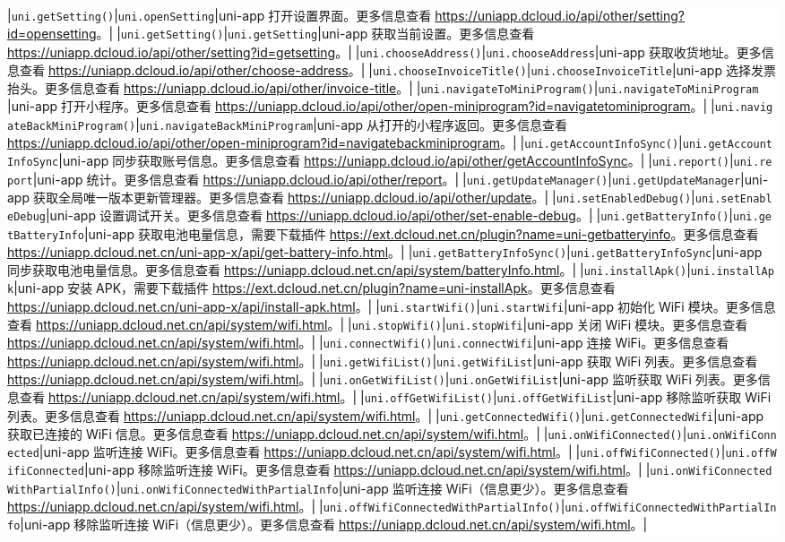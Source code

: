 |`uni.getSetting()`|`uni.openSetting`|uni-app 打开设置界面。更多信息查看 <https://uniapp.dcloud.io/api/other/setting?id=opensetting>。|
|`uni.getSetting()`|`uni.getSetting`|uni-app 获取当前设置。更多信息查看 <https://uniapp.dcloud.io/api/other/setting?id=getsetting>。|
|`uni.chooseAddress()`|`uni.chooseAddress`|uni-app 获取收货地址。更多信息查看 <https://uniapp.dcloud.io/api/other/choose-address>。|
|`uni.chooseInvoiceTitle()`|`uni.chooseInvoiceTitle`|uni-app 选择发票抬头。更多信息查看 <https://uniapp.dcloud.io/api/other/invoice-title>。|
|`uni.navigateToMiniProgram()`|`uni.navigateToMiniProgram`|uni-app 打开小程序。更多信息查看 <https://uniapp.dcloud.io/api/other/open-miniprogram?id=navigatetominiprogram>。|
|`uni.navigateBackMiniProgram()`|`uni.navigateBackMiniProgram`|uni-app 从打开的小程序返回。更多信息查看 <https://uniapp.dcloud.io/api/other/open-miniprogram?id=navigatebackminiprogram>。|
|`uni.getAccountInfoSync()`|`uni.getAccountInfoSync`|uni-app 同步获取账号信息。更多信息查看 <https://uniapp.dcloud.io/api/other/getAccountInfoSync>。|
|`uni.report()`|`uni.report`|uni-app 统计。更多信息查看 <https://uniapp.dcloud.io/api/other/report>。|
|`uni.getUpdateManager()`|`uni.getUpdateManager`|uni-app 获取全局唯一版本更新管理器。更多信息查看 <https://uniapp.dcloud.io/api/other/update>。|
|`uni.setEnabledDebug()`|`uni.setEnableDebug`|uni-app 设置调试开关。更多信息查看 <https://uniapp.dcloud.io/api/other/set-enable-debug>。|
|`uni.getBatteryInfo()`|`uni.getBatteryInfo`|uni-app 获取电池电量信息，需要下载插件 <https://ext.dcloud.net.cn/plugin?name=uni-getbatteryinfo>。更多信息查看 <https://uniapp.dcloud.net.cn/uni-app-x/api/get-battery-info.html>。|
|`uni.getBatteryInfoSync()`|`uni.getBatteryInfoSync`|uni-app 同步获取电池电量信息。更多信息查看 <https://uniapp.dcloud.net.cn/api/system/batteryInfo.html>。|
|`uni.installApk()`|`uni.installApk`|uni-app 安装 APK，需要下载插件 <https://ext.dcloud.net.cn/plugin?name=uni-installApk>。更多信息查看 <https://uniapp.dcloud.net.cn/uni-app-x/api/install-apk.html>。|
|`uni.startWifi()`|`uni.startWifi`|uni-app 初始化 WiFi 模块。更多信息查看 <https://uniapp.dcloud.net.cn/api/system/wifi.html>。|
|`uni.stopWifi()`|`uni.stopWifi`|uni-app 关闭 WiFi 模块。更多信息查看 <https://uniapp.dcloud.net.cn/api/system/wifi.html>。|
|`uni.connectWifi()`|`uni.connectWifi`|uni-app 连接 WiFi。更多信息查看 <https://uniapp.dcloud.net.cn/api/system/wifi.html>。|
|`uni.getWifiList()`|`uni.getWifiList`|uni-app 获取 WiFi 列表。更多信息查看 <https://uniapp.dcloud.net.cn/api/system/wifi.html>。|
|`uni.onGetWifiList()`|`uni.onGetWifiList`|uni-app 监听获取 WiFi 列表。更多信息查看 <https://uniapp.dcloud.net.cn/api/system/wifi.html>。|
|`uni.offGetWifiList()`|`uni.offGetWifiList`|uni-app 移除监听获取 WiFi 列表。更多信息查看 <https://uniapp.dcloud.net.cn/api/system/wifi.html>。|
|`uni.getConnectedWifi()`|`uni.getConnectedWifi`|uni-app 获取已连接的 WiFi 信息。更多信息查看 <https://uniapp.dcloud.net.cn/api/system/wifi.html>。|
|`uni.onWifiConnected()`|`uni.onWifiConnected`|uni-app 监听连接 WiFi。更多信息查看 <https://uniapp.dcloud.net.cn/api/system/wifi.html>。|
|`uni.offWifiConnected()`|`uni.offWifiConnected`|uni-app 移除监听连接 WiFi。更多信息查看 <https://uniapp.dcloud.net.cn/api/system/wifi.html>。|
|`uni.onWifiConnectedWithPartialInfo()`|`uni.onWifiConnectedWithPartialInfo`|uni-app 监听连接 WiFi（信息更少）。更多信息查看 <https://uniapp.dcloud.net.cn/api/system/wifi.html>。|
|`uni.offWifiConnectedWithPartialInfo()`|`uni.offWifiConnectedWithPartialInfo`|uni-app 移除监听连接 WiFi（信息更少）。更多信息查看 <https://uniapp.dcloud.net.cn/api/system/wifi.html>。|
